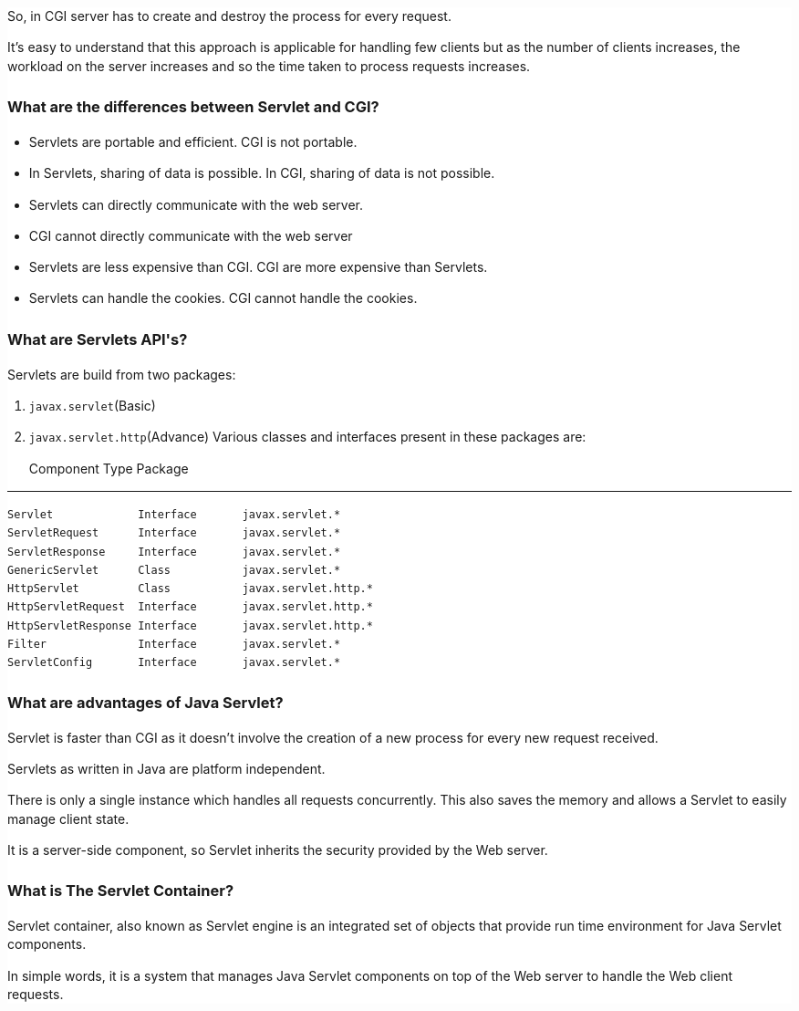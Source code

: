 So, in CGI server has to create and destroy the process for every request.

It’s easy to understand that this approach is applicable for handling few clients but as the number of clients increases,
the workload on the server increases and so the time taken to process requests increases.

### What are the differences between Servlet and CGI?

- Servlets are portable and efficient. CGI is not portable.

- In Servlets, sharing of data is possible. In CGI, sharing of data is not possible.

- Servlets can directly communicate with the web server.
- CGI cannot directly communicate with the web server
- Servlets are less expensive than CGI. CGI are more expensive than Servlets.
- Servlets can handle the cookies. CGI cannot handle the cookies.

### What are Servlets API's?

Servlets are build from two packages:

1. `javax.servlet`(Basic)
2. `javax.servlet.http`(Advance)
   Various classes and interfaces present in these packages are:

   Component Type Package

---

    Servlet				Interface		javax.servlet.*
    ServletRequest		Interface		javax.servlet.*
    ServletResponse		Interface		javax.servlet.*
    GenericServlet		Class			javax.servlet.*
    HttpServlet			Class			javax.servlet.http.*
    HttpServletRequest	Interface		javax.servlet.http.*
    HttpServletResponse	Interface		javax.servlet.http.*
    Filter				Interface		javax.servlet.*
    ServletConfig		Interface		javax.servlet.*

### What are advantages of Java Servlet?

Servlet is faster than CGI as it doesn’t involve the creation of a new process for every new request received.

Servlets as written in Java are platform independent.

There is only a single instance which handles all requests concurrently.
This also saves the memory and allows a Servlet to easily manage client state.

It is a server-side component, so Servlet inherits the security provided by the Web server.

### What is The Servlet Container?

Servlet container, also known as Servlet engine is an integrated set of objects that provide run time environment for Java Servlet components.

In simple words, it is a system that manages Java Servlet components on top of the Web server to handle the Web client requests.

